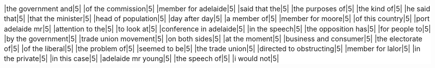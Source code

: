 |the government and|5|
|of the commission|5|
|member for adelaide|5|
|said that the|5|
|the purposes of|5|
|the kind of|5|
|he said that|5|
|that the minister|5|
|head of population|5|
|day after day|5|
|a member of|5|
|member for moore|5|
|of this country|5|
|port adelaide mr|5|
|attention to the|5|
|to look at|5|
|conference in adelaide|5|
|in the speech|5|
|the opposition has|5|
|for people to|5|
|by the government|5|
|trade union movement|5|
|on both sides|5|
|at the moment|5|
|business and consumer|5|
|the electorate of|5|
|of the liberal|5|
|the problem of|5|
|seemed to be|5|
|the trade union|5|
|directed to obstructing|5|
|member for lalor|5|
|in the private|5|
|in this case|5|
|adelaide mr young|5|
|the speech of|5|
|i would not|5|
